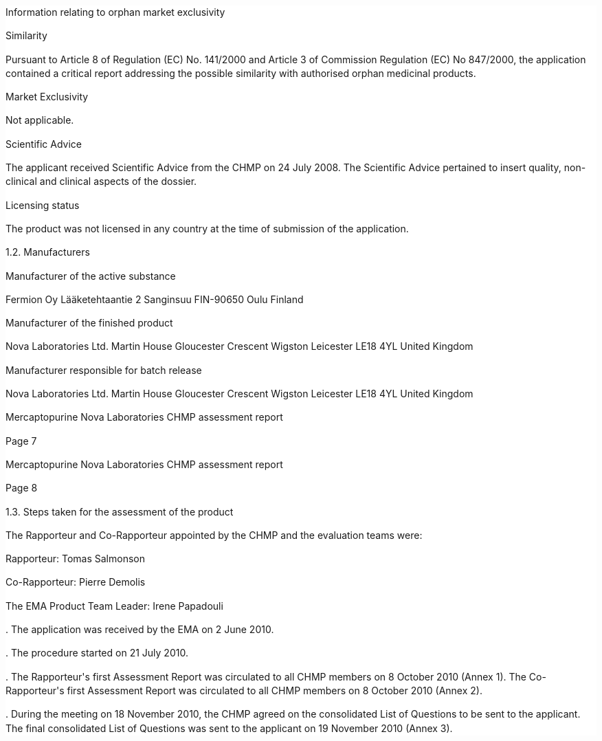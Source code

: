 Information relating to orphan market exclusivity

Similarity

Pursuant to Article 8 of Regulation (EC) No. 141/2000 and Article 3 of Commission Regulation (EC) No 847/2000, the application contained a critical report addressing the possible similarity with authorised orphan medicinal products.

Market Exclusivity

Not applicable.

Scientific Advice

The applicant received Scientific Advice from the CHMP on 24 July 2008. The Scientific Advice pertained to insert quality, non-clinical and clinical aspects of the dossier.

Licensing status

The product was not licensed in any country at the time of submission of the application.

1.2. Manufacturers

Manufacturer of the active substance

Fermion Oy Lääketehtaantie 2 Sanginsuu FIN-90650 Oulu Finland

Manufacturer of the finished product

Nova Laboratories Ltd. Martin House Gloucester Crescent Wigston Leicester LE18 4YL United Kingdom

Manufacturer responsible for batch release

Nova Laboratories Ltd. Martin House Gloucester Crescent Wigston Leicester LE18 4YL United Kingdom

Mercaptopurine Nova Laboratories CHMP assessment report

Page 7

Mercaptopurine Nova Laboratories CHMP assessment report

Page 8

1.3. Steps taken for the assessment of the product

The Rapporteur and Co-Rapporteur appointed by the CHMP and the evaluation teams were:

Rapporteur: Tomas Salmonson

Co-Rapporteur: Pierre Demolis

The EMA Product Team Leader: Irene Papadouli

. The application was received by the EMA on 2 June 2010.

. The procedure started on 21 July 2010.

. The Rapporteur's first Assessment Report was circulated to all CHMP members on 8 October 2010 (Annex 1). The Co-Rapporteur's first Assessment Report was circulated to all CHMP members on 8 October 2010 (Annex 2).

. During the meeting on 18 November 2010, the CHMP agreed on the consolidated List of Questions to be sent to the applicant. The final consolidated List of Questions was sent to the applicant on 19 November 2010 (Annex 3).
